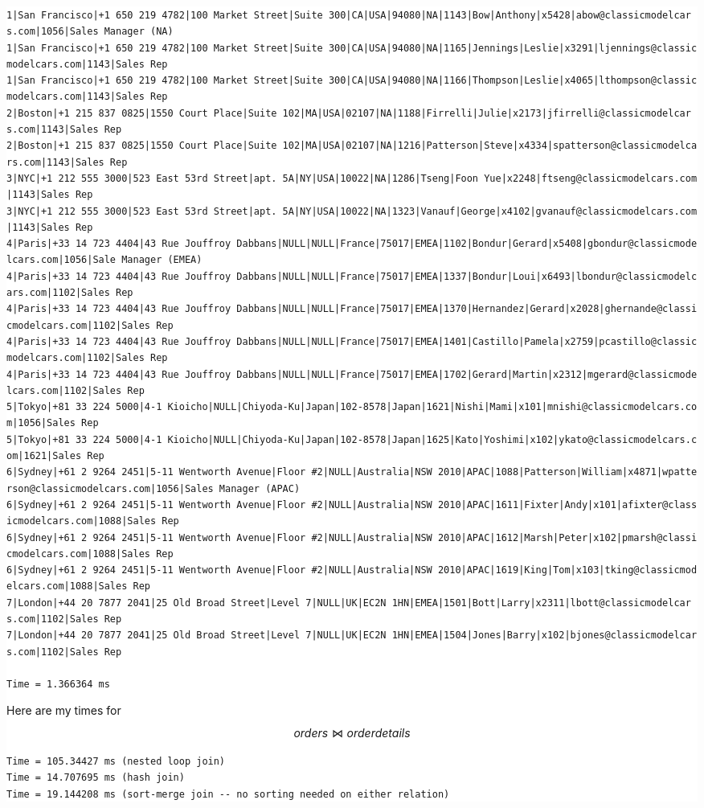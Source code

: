 ```
1|San Francisco|+1 650 219 4782|100 Market Street|Suite 300|CA|USA|94080|NA|1143|Bow|Anthony|x5428|abow@classicmodelcars.com|1056|Sales Manager (NA)
1|San Francisco|+1 650 219 4782|100 Market Street|Suite 300|CA|USA|94080|NA|1165|Jennings|Leslie|x3291|ljennings@classicmodelcars.com|1143|Sales Rep
1|San Francisco|+1 650 219 4782|100 Market Street|Suite 300|CA|USA|94080|NA|1166|Thompson|Leslie|x4065|lthompson@classicmodelcars.com|1143|Sales Rep
2|Boston|+1 215 837 0825|1550 Court Place|Suite 102|MA|USA|02107|NA|1188|Firrelli|Julie|x2173|jfirrelli@classicmodelcars.com|1143|Sales Rep
2|Boston|+1 215 837 0825|1550 Court Place|Suite 102|MA|USA|02107|NA|1216|Patterson|Steve|x4334|spatterson@classicmodelcars.com|1143|Sales Rep
3|NYC|+1 212 555 3000|523 East 53rd Street|apt. 5A|NY|USA|10022|NA|1286|Tseng|Foon Yue|x2248|ftseng@classicmodelcars.com|1143|Sales Rep
3|NYC|+1 212 555 3000|523 East 53rd Street|apt. 5A|NY|USA|10022|NA|1323|Vanauf|George|x4102|gvanauf@classicmodelcars.com|1143|Sales Rep
4|Paris|+33 14 723 4404|43 Rue Jouffroy Dabbans|NULL|NULL|France|75017|EMEA|1102|Bondur|Gerard|x5408|gbondur@classicmodelcars.com|1056|Sale Manager (EMEA)
4|Paris|+33 14 723 4404|43 Rue Jouffroy Dabbans|NULL|NULL|France|75017|EMEA|1337|Bondur|Loui|x6493|lbondur@classicmodelcars.com|1102|Sales Rep
4|Paris|+33 14 723 4404|43 Rue Jouffroy Dabbans|NULL|NULL|France|75017|EMEA|1370|Hernandez|Gerard|x2028|ghernande@classicmodelcars.com|1102|Sales Rep
4|Paris|+33 14 723 4404|43 Rue Jouffroy Dabbans|NULL|NULL|France|75017|EMEA|1401|Castillo|Pamela|x2759|pcastillo@classicmodelcars.com|1102|Sales Rep
4|Paris|+33 14 723 4404|43 Rue Jouffroy Dabbans|NULL|NULL|France|75017|EMEA|1702|Gerard|Martin|x2312|mgerard@classicmodelcars.com|1102|Sales Rep
5|Tokyo|+81 33 224 5000|4-1 Kioicho|NULL|Chiyoda-Ku|Japan|102-8578|Japan|1621|Nishi|Mami|x101|mnishi@classicmodelcars.com|1056|Sales Rep
5|Tokyo|+81 33 224 5000|4-1 Kioicho|NULL|Chiyoda-Ku|Japan|102-8578|Japan|1625|Kato|Yoshimi|x102|ykato@classicmodelcars.com|1621|Sales Rep
6|Sydney|+61 2 9264 2451|5-11 Wentworth Avenue|Floor #2|NULL|Australia|NSW 2010|APAC|1088|Patterson|William|x4871|wpatterson@classicmodelcars.com|1056|Sales Manager (APAC)
6|Sydney|+61 2 9264 2451|5-11 Wentworth Avenue|Floor #2|NULL|Australia|NSW 2010|APAC|1611|Fixter|Andy|x101|afixter@classicmodelcars.com|1088|Sales Rep
6|Sydney|+61 2 9264 2451|5-11 Wentworth Avenue|Floor #2|NULL|Australia|NSW 2010|APAC|1612|Marsh|Peter|x102|pmarsh@classicmodelcars.com|1088|Sales Rep
6|Sydney|+61 2 9264 2451|5-11 Wentworth Avenue|Floor #2|NULL|Australia|NSW 2010|APAC|1619|King|Tom|x103|tking@classicmodelcars.com|1088|Sales Rep
7|London|+44 20 7877 2041|25 Old Broad Street|Level 7|NULL|UK|EC2N 1HN|EMEA|1501|Bott|Larry|x2311|lbott@classicmodelcars.com|1102|Sales Rep
7|London|+44 20 7877 2041|25 Old Broad Street|Level 7|NULL|UK|EC2N 1HN|EMEA|1504|Jones|Barry|x102|bjones@classicmodelcars.com|1102|Sales Rep

Time = 1.366364 ms
```

Here are my times for $$orders \bowtie orderdetails$$

```
Time = 105.34427 ms (nested loop join)
Time = 14.707695 ms (hash join)
Time = 19.144208 ms (sort-merge join -- no sorting needed on either relation)
```
